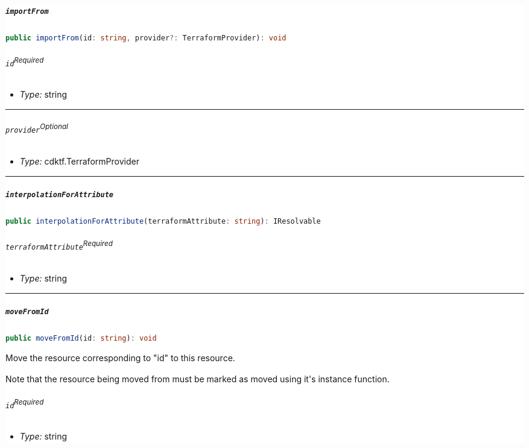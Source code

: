 ##### `importFrom` <a name="importFrom" id="@cdktf/provider-opentelekomcloud.cceNodeAttachV3.CceNodeAttachV3.importFrom"></a>

```typescript
public importFrom(id: string, provider?: TerraformProvider): void
```

###### `id`<sup>Required</sup> <a name="id" id="@cdktf/provider-opentelekomcloud.cceNodeAttachV3.CceNodeAttachV3.importFrom.parameter.id"></a>

- *Type:* string

---

###### `provider`<sup>Optional</sup> <a name="provider" id="@cdktf/provider-opentelekomcloud.cceNodeAttachV3.CceNodeAttachV3.importFrom.parameter.provider"></a>

- *Type:* cdktf.TerraformProvider

---

##### `interpolationForAttribute` <a name="interpolationForAttribute" id="@cdktf/provider-opentelekomcloud.cceNodeAttachV3.CceNodeAttachV3.interpolationForAttribute"></a>

```typescript
public interpolationForAttribute(terraformAttribute: string): IResolvable
```

###### `terraformAttribute`<sup>Required</sup> <a name="terraformAttribute" id="@cdktf/provider-opentelekomcloud.cceNodeAttachV3.CceNodeAttachV3.interpolationForAttribute.parameter.terraformAttribute"></a>

- *Type:* string

---

##### `moveFromId` <a name="moveFromId" id="@cdktf/provider-opentelekomcloud.cceNodeAttachV3.CceNodeAttachV3.moveFromId"></a>

```typescript
public moveFromId(id: string): void
```

Move the resource corresponding to "id" to this resource.

Note that the resource being moved from must be marked as moved using it's instance function.

###### `id`<sup>Required</sup> <a name="id" id="@cdktf/provider-opentelekomcloud.cceNodeAttachV3.CceNodeAttachV3.moveFromId.parameter.id"></a>

- *Type:* string
